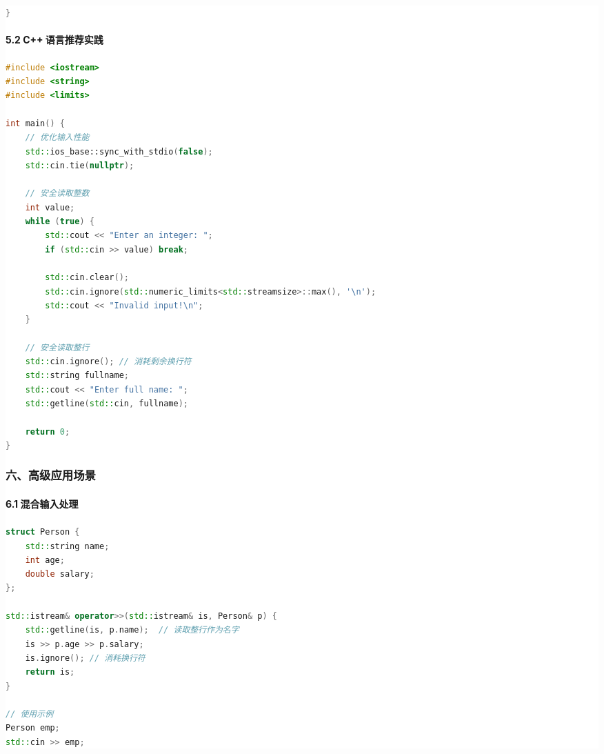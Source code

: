 ```c
}
```

#### 5.2 C++ 语言推荐实践
```cpp
#include <iostream>
#include <string>
#include <limits>

int main() {
    // 优化输入性能
    std::ios_base::sync_with_stdio(false);
    std::cin.tie(nullptr);
    
    // 安全读取整数
    int value;
    while (true) {
        std::cout << "Enter an integer: ";
        if (std::cin >> value) break;
        
        std::cin.clear();
        std::cin.ignore(std::numeric_limits<std::streamsize>::max(), '\n');
        std::cout << "Invalid input!\n";
    }
    
    // 安全读取整行
    std::cin.ignore(); // 消耗剩余换行符
    std::string fullname;
    std::cout << "Enter full name: ";
    std::getline(std::cin, fullname);
    
    return 0;
}
```

### 六、高级应用场景

#### 6.1 混合输入处理
```cpp
struct Person {
    std::string name;
    int age;
    double salary;
};

std::istream& operator>>(std::istream& is, Person& p) {
    std::getline(is, p.name);  // 读取整行作为名字
    is >> p.age >> p.salary;
    is.ignore(); // 消耗换行符
    return is;
}

// 使用示例
Person emp;
std::cin >> emp;
```
